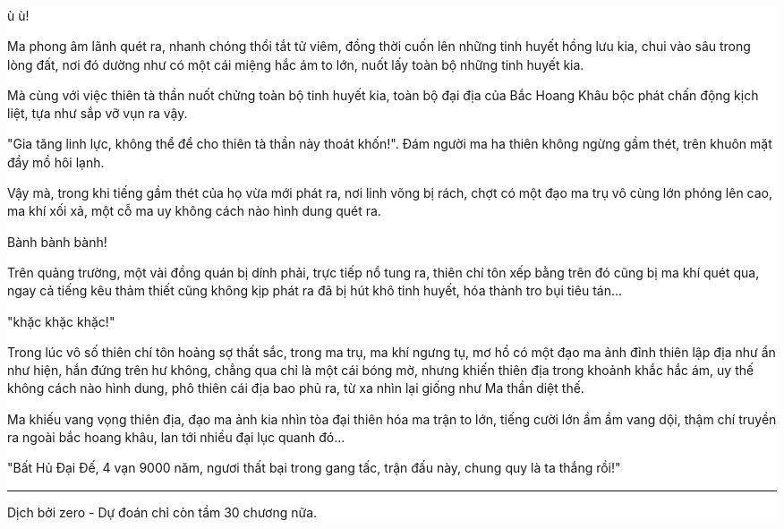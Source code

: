 ù ù!

Ma phong âm lãnh quét ra, nhanh chóng thổi tắt tử viêm, đồng thời cuốn lên những tinh huyết hồng lưu kia, chui vào sâu trong lòng đất, nơi đó dường như có một cái miệng hắc ám to lớn, nuốt lấy toàn bộ những tinh huyết kia.

Mà cùng với việc thiên tà thần nuốt chửng toàn bộ tinh huyết kia, toàn bộ đại địa của Bắc Hoang Khâu bộc phát chấn động kịch liệt, tựa như sắp vỡ vụn ra vậy.

"Gia tăng linh lực, không thể để cho thiên tà thần này thoát khốn!". Đám người ma ha thiên không ngừng gầm thét, trên khuôn mặt đầy mồ hôi lạnh.

Vậy mà, trong khi tiếng gầm thét của họ vừa mới phát ra, nơi linh võng bị rách, chợt có một đạo ma trụ vô cùng lớn phóng lên cao, ma khí xối xả, một cỗ ma uy không cách nào hình dung quét ra.

Bành bành bành!

Trên quảng trường, một vài đồng quán bị dính phải, trực tiếp nổ tung ra, thiên chí tôn xếp bằng trên đó cũng bị ma khí quét qua, ngay cả tiếng kêu thảm thiết cũng không kịp phát ra đã bị hút khô tinh huyết, hóa thành tro bụi tiêu tán...

"khặc khặc khặc!"

Trong lúc vô số thiên chí tôn hoảng sợ thất sắc, trong ma trụ, ma khí ngưng tụ, mơ hồ có một đạo ma ảnh đỉnh thiên lập địa như ẩn như hiện, hắn đứng trên hư không, chẳng qua chỉ là một cái bóng mờ, nhưng khiến thiên địa trong khoảnh khắc hắc ám, uy thế không cách nào hình dung, phô thiên cái địa bao phủ ra, từ xa nhìn lại giống như Ma thần diệt thế.

Ma khiếu vang vọng thiên địa, đạo ma ảnh kia nhìn tòa đại thiên hóa ma trận to lớn, tiếng cười lớn ầm ầm vang dội, thậm chí truyền ra ngoài bắc hoang khâu, lan tới nhiều đại lục quanh đó...

"Bất Hủ Đại Đế, 4 vạn 9000 năm, ngươi thất bại trong gang tấc, trận đấu này, chung quy là ta thắng rồi!"

***

Dịch bởi zero - Dự đoán chỉ còn tầm 30 chương nữa.




